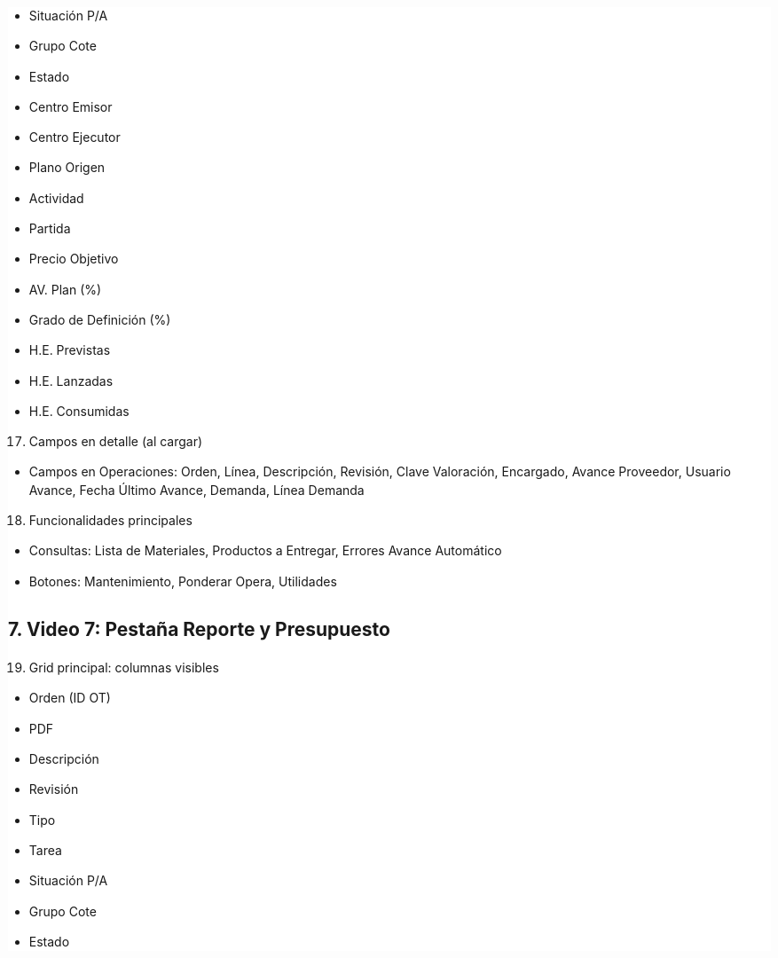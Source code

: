 - Situación P/A

- Grupo Cote

- Estado

- Centro Emisor

- Centro Ejecutor

- Plano Origen

- Actividad

- Partida

- Precio Objetivo

- AV. Plan (%)

- Grado de Definición (%)

- H.E. Previstas

- H.E. Lanzadas

- H.E. Consumidas

17. Campos en detalle (al cargar)

- Campos en Operaciones: Orden, Línea, Descripción, Revisión, Clave
  Valoración, Encargado, Avance Proveedor, Usuario Avance, Fecha Último
  Avance, Demanda, Línea Demanda

18. Funcionalidades principales

- Consultas: Lista de Materiales, Productos a Entregar, Errores Avance
  Automático

- Botones: Mantenimiento, Ponderar Opera, Utilidades

## 7. Video 7: Pestaña Reporte y Presupuesto

19. Grid principal: columnas visibles

- Orden (ID OT)

- PDF

- Descripción

- Revisión

- Tipo

- Tarea

- Situación P/A

- Grupo Cote

- Estado
